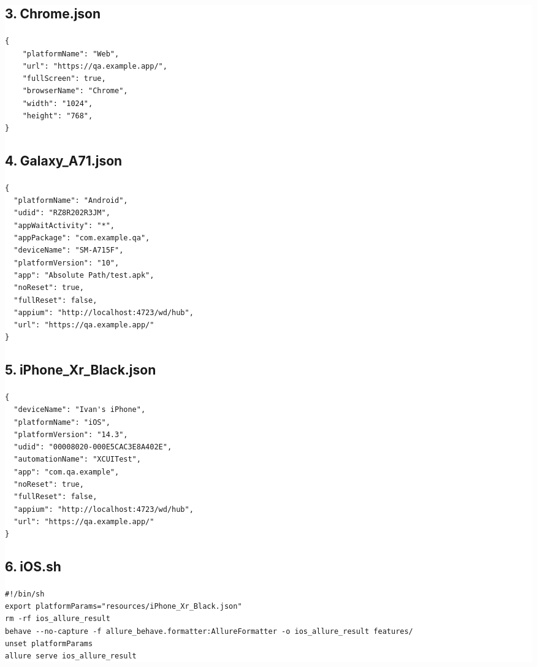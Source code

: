 ```Example
```

## 3. Chrome.json
```Example
{
    "platformName": "Web",
    "url": "https://qa.example.app/",
    "fullScreen": true,
    "browserName": "Chrome",
    "width": "1024",
    "height": "768", 
}
```

## 4. Galaxy_A71.json
```Example
{
  "platformName": "Android",
  "udid": "RZ8R202R3JM",
  "appWaitActivity": "*",
  "appPackage": "com.example.qa",
  "deviceName": "SM-A715F",
  "platformVersion": "10",
  "app": "Absolute Path/test.apk",
  "noReset": true,
  "fullReset": false,
  "appium": "http://localhost:4723/wd/hub",
  "url": "https://qa.example.app/"
}
```

## 5. iPhone_Xr_Black.json
```Example
{
  "deviceName": "Ivan's iPhone",
  "platformName": "iOS",
  "platformVersion": "14.3",
  "udid": "00008020-000E5CAC3E8A402E",
  "automationName": "XCUITest",
  "app": "com.qa.example",
  "noReset": true,
  "fullReset": false,
  "appium": "http://localhost:4723/wd/hub",
  "url": "https://qa.example.app/"
}
```

## 6. iOS.sh
```Example
#!/bin/sh
export platformParams="resources/iPhone_Xr_Black.json"
rm -rf ios_allure_result
behave --no-capture -f allure_behave.formatter:AllureFormatter -o ios_allure_result features/
unset platformParams
allure serve ios_allure_result
```
